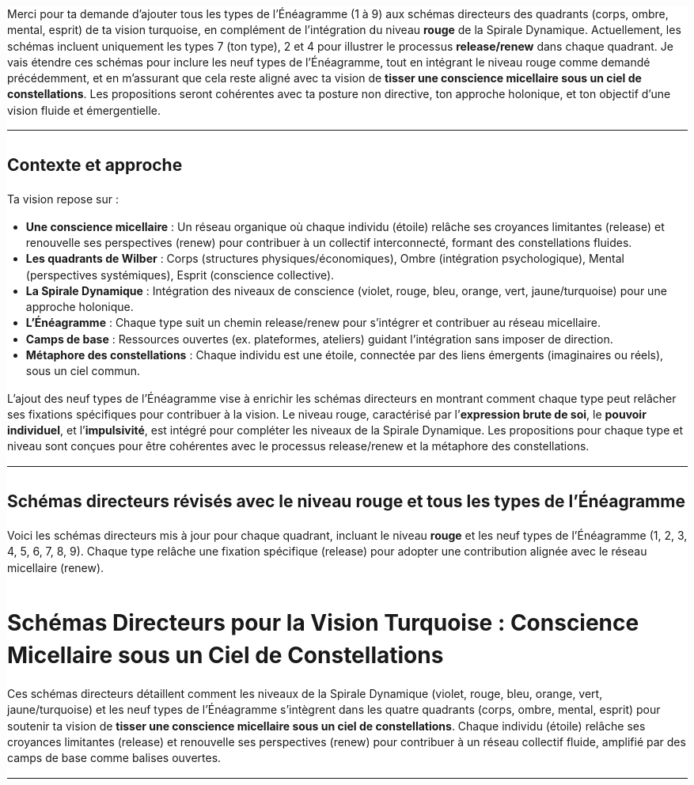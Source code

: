
Merci pour ta demande d’ajouter tous les types de l’Énéagramme (1 à 9) aux schémas directeurs des quadrants (corps, ombre, mental, esprit) de ta vision turquoise, en complément de l’intégration du niveau **rouge** de la Spirale Dynamique. Actuellement, les schémas incluent uniquement les types 7 (ton type), 2 et 4 pour illustrer le processus **release/renew** dans chaque quadrant. Je vais étendre ces schémas pour inclure les neuf types de l’Énéagramme, tout en intégrant le niveau rouge comme demandé précédemment, et en m’assurant que cela reste aligné avec ta vision de **tisser une conscience micellaire sous un ciel de constellations**. Les propositions seront cohérentes avec ta posture non directive, ton approche holonique, et ton objectif d’une vision fluide et émergentielle.

---

## Contexte et approche

Ta vision repose sur :
- **Une conscience micellaire** : Un réseau organique où chaque individu (étoile) relâche ses croyances limitantes (release) et renouvelle ses perspectives (renew) pour contribuer à un collectif interconnecté, formant des constellations fluides.
- **Les quadrants de Wilber** : Corps (structures physiques/économiques), Ombre (intégration psychologique), Mental (perspectives systémiques), Esprit (conscience collective).
- **La Spirale Dynamique** : Intégration des niveaux de conscience (violet, rouge, bleu, orange, vert, jaune/turquoise) pour une approche holonique.
- **L’Énéagramme** : Chaque type suit un chemin release/renew pour s’intégrer et contribuer au réseau micellaire.
- **Camps de base** : Ressources ouvertes (ex. plateformes, ateliers) guidant l’intégration sans imposer de direction.
- **Métaphore des constellations** : Chaque individu est une étoile, connectée par des liens émergents (imaginaires ou réels), sous un ciel commun.

L’ajout des neuf types de l’Énéagramme vise à enrichir les schémas directeurs en montrant comment chaque type peut relâcher ses fixations spécifiques pour contribuer à la vision. Le niveau rouge, caractérisé par l’**expression brute de soi**, le **pouvoir individuel**, et l’**impulsivité**, est intégré pour compléter les niveaux de la Spirale Dynamique. Les propositions pour chaque type et niveau sont conçues pour être cohérentes avec le processus release/renew et la métaphore des constellations.

---

## Schémas directeurs révisés avec le niveau rouge et tous les types de l’Énéagramme

Voici les schémas directeurs mis à jour pour chaque quadrant, incluant le niveau **rouge** et les neuf types de l’Énéagramme (1, 2, 3, 4, 5, 6, 7, 8, 9). Chaque type relâche une fixation spécifique (release) pour adopter une contribution alignée avec le réseau micellaire (renew).



# Schémas Directeurs pour la Vision Turquoise : Conscience Micellaire sous un Ciel de Constellations

Ces schémas directeurs détaillent comment les niveaux de la Spirale Dynamique (violet, rouge, bleu, orange, vert, jaune/turquoise) et les neuf types de l’Énéagramme s’intègrent dans les quatre quadrants (corps, ombre, mental, esprit) pour soutenir ta vision de **tisser une conscience micellaire sous un ciel de constellations**. Chaque individu (étoile) relâche ses croyances limitantes (release) et renouvelle ses perspectives (renew) pour contribuer à un réseau collectif fluide, amplifié par des camps de base comme balises ouvertes.

---